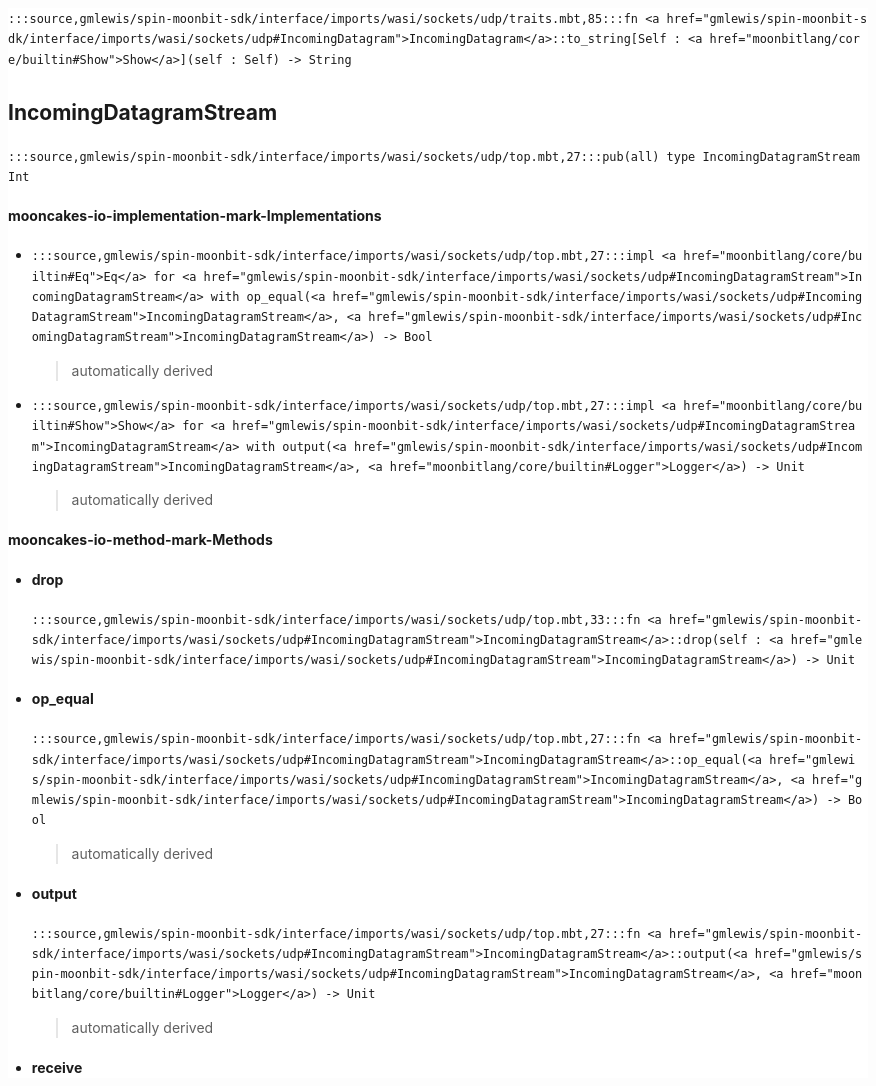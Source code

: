   ```moonbit
  :::source,gmlewis/spin-moonbit-sdk/interface/imports/wasi/sockets/udp/traits.mbt,85:::fn <a href="gmlewis/spin-moonbit-sdk/interface/imports/wasi/sockets/udp#IncomingDatagram">IncomingDatagram</a>::to_string[Self : <a href="moonbitlang/core/builtin#Show">Show</a>](self : Self) -> String
  ```
  > 

## IncomingDatagramStream

```moonbit
:::source,gmlewis/spin-moonbit-sdk/interface/imports/wasi/sockets/udp/top.mbt,27:::pub(all) type IncomingDatagramStream Int
```


#### mooncakes-io-implementation-mark-Implementations
- ```moonbit
  :::source,gmlewis/spin-moonbit-sdk/interface/imports/wasi/sockets/udp/top.mbt,27:::impl <a href="moonbitlang/core/builtin#Eq">Eq</a> for <a href="gmlewis/spin-moonbit-sdk/interface/imports/wasi/sockets/udp#IncomingDatagramStream">IncomingDatagramStream</a> with op_equal(<a href="gmlewis/spin-moonbit-sdk/interface/imports/wasi/sockets/udp#IncomingDatagramStream">IncomingDatagramStream</a>, <a href="gmlewis/spin-moonbit-sdk/interface/imports/wasi/sockets/udp#IncomingDatagramStream">IncomingDatagramStream</a>) -> Bool
  ```
  > automatically derived
- ```moonbit
  :::source,gmlewis/spin-moonbit-sdk/interface/imports/wasi/sockets/udp/top.mbt,27:::impl <a href="moonbitlang/core/builtin#Show">Show</a> for <a href="gmlewis/spin-moonbit-sdk/interface/imports/wasi/sockets/udp#IncomingDatagramStream">IncomingDatagramStream</a> with output(<a href="gmlewis/spin-moonbit-sdk/interface/imports/wasi/sockets/udp#IncomingDatagramStream">IncomingDatagramStream</a>, <a href="moonbitlang/core/builtin#Logger">Logger</a>) -> Unit
  ```
  > automatically derived

#### mooncakes-io-method-mark-Methods
- #### drop
  ```moonbit
  :::source,gmlewis/spin-moonbit-sdk/interface/imports/wasi/sockets/udp/top.mbt,33:::fn <a href="gmlewis/spin-moonbit-sdk/interface/imports/wasi/sockets/udp#IncomingDatagramStream">IncomingDatagramStream</a>::drop(self : <a href="gmlewis/spin-moonbit-sdk/interface/imports/wasi/sockets/udp#IncomingDatagramStream">IncomingDatagramStream</a>) -> Unit
  ```
  > 
- #### op\_equal
  ```moonbit
  :::source,gmlewis/spin-moonbit-sdk/interface/imports/wasi/sockets/udp/top.mbt,27:::fn <a href="gmlewis/spin-moonbit-sdk/interface/imports/wasi/sockets/udp#IncomingDatagramStream">IncomingDatagramStream</a>::op_equal(<a href="gmlewis/spin-moonbit-sdk/interface/imports/wasi/sockets/udp#IncomingDatagramStream">IncomingDatagramStream</a>, <a href="gmlewis/spin-moonbit-sdk/interface/imports/wasi/sockets/udp#IncomingDatagramStream">IncomingDatagramStream</a>) -> Bool
  ```
  > automatically derived
- #### output
  ```moonbit
  :::source,gmlewis/spin-moonbit-sdk/interface/imports/wasi/sockets/udp/top.mbt,27:::fn <a href="gmlewis/spin-moonbit-sdk/interface/imports/wasi/sockets/udp#IncomingDatagramStream">IncomingDatagramStream</a>::output(<a href="gmlewis/spin-moonbit-sdk/interface/imports/wasi/sockets/udp#IncomingDatagramStream">IncomingDatagramStream</a>, <a href="moonbitlang/core/builtin#Logger">Logger</a>) -> Unit
  ```
  > automatically derived
- #### receive
  ```moonbit
  ```